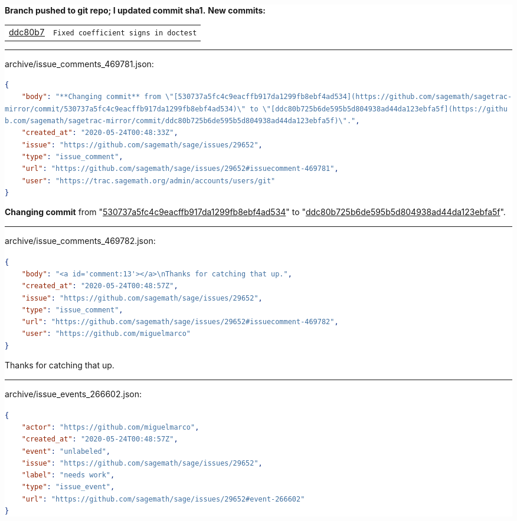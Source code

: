 <a id='comment:12'></a>
**Branch pushed to git repo; I updated commit sha1.** **New commits:**
<table><tr><td><a href="https://github.com/sagemath/sagetrac-mirror/commit/ddc80b725b6de595b5d804938ad44da123ebfa5f">ddc80b7</a></td><td><code>Fixed coefficient signs in doctest</code></td></tr></table>




---

archive/issue_comments_469781.json:
```json
{
    "body": "**Changing commit** from \"[530737a5fc4c9eacffb917da1299fb8ebf4ad534](https://github.com/sagemath/sagetrac-mirror/commit/530737a5fc4c9eacffb917da1299fb8ebf4ad534)\" to \"[ddc80b725b6de595b5d804938ad44da123ebfa5f](https://github.com/sagemath/sagetrac-mirror/commit/ddc80b725b6de595b5d804938ad44da123ebfa5f)\".",
    "created_at": "2020-05-24T00:48:33Z",
    "issue": "https://github.com/sagemath/sage/issues/29652",
    "type": "issue_comment",
    "url": "https://github.com/sagemath/sage/issues/29652#issuecomment-469781",
    "user": "https://trac.sagemath.org/admin/accounts/users/git"
}
```

**Changing commit** from "[530737a5fc4c9eacffb917da1299fb8ebf4ad534](https://github.com/sagemath/sagetrac-mirror/commit/530737a5fc4c9eacffb917da1299fb8ebf4ad534)" to "[ddc80b725b6de595b5d804938ad44da123ebfa5f](https://github.com/sagemath/sagetrac-mirror/commit/ddc80b725b6de595b5d804938ad44da123ebfa5f)".



---

archive/issue_comments_469782.json:
```json
{
    "body": "<a id='comment:13'></a>\nThanks for catching that up.",
    "created_at": "2020-05-24T00:48:57Z",
    "issue": "https://github.com/sagemath/sage/issues/29652",
    "type": "issue_comment",
    "url": "https://github.com/sagemath/sage/issues/29652#issuecomment-469782",
    "user": "https://github.com/miguelmarco"
}
```

<a id='comment:13'></a>
Thanks for catching that up.



---

archive/issue_events_266602.json:
```json
{
    "actor": "https://github.com/miguelmarco",
    "created_at": "2020-05-24T00:48:57Z",
    "event": "unlabeled",
    "issue": "https://github.com/sagemath/sage/issues/29652",
    "label": "needs work",
    "type": "issue_event",
    "url": "https://github.com/sagemath/sage/issues/29652#event-266602"
}
```
